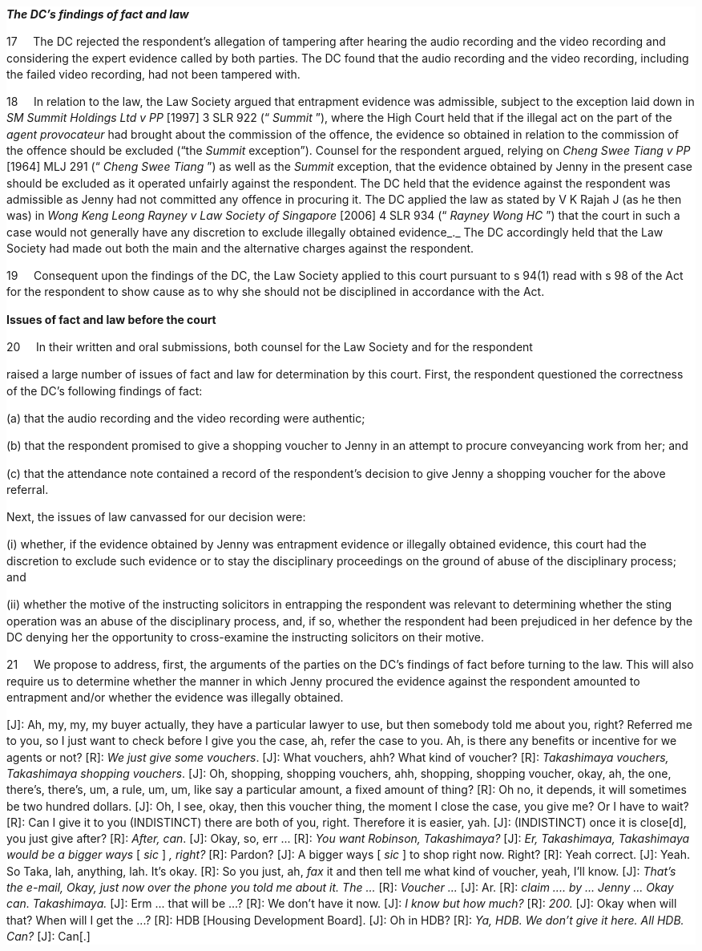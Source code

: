 **_The DC’s findings of fact and law_** 

17     The DC rejected the respondent’s allegation of tampering after hearing the audio recording and the video recording and considering the expert evidence called by both parties. The DC found that the audio recording and the video recording, including the failed video recording, had not been tampered with. 

18     In relation to the law, the Law Society argued that entrapment evidence was admissible, subject to the exception laid down in _SM Summit Holdings Ltd v PP_ <span class="citation">[1997] 3 SLR 922</span> (“ _Summit_ ”), where the High Court held that if the illegal act on the part of the _agent provocateur_ had brought about the commission of the offence, the evidence so obtained in relation to the commission of the offence should be excluded (“the _Summit_ exception”). Counsel for the respondent argued, relying on _Cheng Swee Tiang v PP_ [1964] MLJ 291 (“ _Cheng Swee Tiang_ ”) as well as the _Summit_ exception, that the evidence obtained by Jenny in the present case should be excluded as it operated unfairly against the respondent. The DC held that the evidence against the respondent was admissible as Jenny had not committed any offence in procuring it. The DC applied the law as stated by V K Rajah J (as he then was) in _Wong Keng Leong Rayney v Law Society of Singapore_ <span class="citation">[2006] 4 SLR 934</span> (“ _Rayney Wong HC_ ”) that the court in such a case would not generally have any discretion to exclude illegally obtained evidence_._ The DC accordingly held that the Law Society had made out both the main and the alternative charges against the respondent. 

19     Consequent upon the findings of the DC, the Law Society applied to this court pursuant to s 94(1) read with s 98 of the Act for the respondent to show cause as to why she should not be disciplined in accordance with the Act. 

**Issues of fact and law before the court** 

20     In their written and oral submissions, both counsel for the Law Society and for the respondent 


raised a large number of issues of fact and law for determination by this court. First, the respondent questioned the correctness of the DC’s following findings of fact: 

 (a) that the audio recording and the video recording were authentic; 

 (b) that the respondent promised to give a shopping voucher to Jenny in an attempt to procure conveyancing work from her; and 

 (c) that the attendance note contained a record of the respondent’s decision to give Jenny a shopping voucher for the above referral. 

Next, the issues of law canvassed for our decision were: 

 (i) whether, if the evidence obtained by Jenny was entrapment evidence or illegally obtained evidence, this court had the discretion to exclude such evidence or to stay the disciplinary proceedings on the ground of abuse of the disciplinary process; and 

 (ii) whether the motive of the instructing solicitors in entrapping the respondent was relevant to determining whether the sting operation was an abuse of the disciplinary process, and, if so, whether the respondent had been prejudiced in her defence by the DC denying her the opportunity to cross-examine the instructing solicitors on their motive. 

21     We propose to address, first, the arguments of the parties on the DC’s findings of fact before turning to the law. This will also require us to determine whether the manner in which Jenny procured the evidence against the respondent amounted to entrapment and/or whether the evidence was illegally obtained. 


[J]: Ah, my, my, my buyer actually, they have a particular lawyer to use, but then somebody told me about you, right? Referred me to you, so I just want to check before I give you the case, ah, refer the case to you. Ah, is there any benefits or incentive for we agents or not? 
[R]: _We just give some vouchers_. 
[J]: What vouchers, ahh? What kind of voucher? 
[R]: _Takashimaya vouchers, Takashimaya shopping vouchers_. 
[J]: Oh, shopping, shopping vouchers, ahh, shopping, shopping voucher, okay, ah, the one, there’s, there’s, um, a rule, um, um, like say a particular amount, a fixed amount of thing? 
[R]: Oh no, it depends, it will sometimes be two hundred dollars. 
[J]: Oh, I see, okay, then this voucher thing, the moment I close the case, you give me? Or I have to wait? 
[R]: Can I give it to you (INDISTINCT) there are both of you, right. Therefore it is easier, yah. 
[J]: (INDISTINCT) once it is close[d], you just give after? 
[R]: _After, can_. 
[J]: Okay, so, err ... 
[R]: _You want Robinson, Takashimaya?_ 
[J]: _Er, Takashimaya, Takashimaya would be a bigger ways_ [ _sic_ ] _, right?_ 
[R]: Pardon? 
[J]: A bigger ways [ _sic_ ] to shop right now. Right? 
[R]: Yeah correct. 
[J]: Yeah. So Taka, lah, anything, lah. It’s okay. 
[R]: So you just, ah, _fax_ it and then tell me what kind of voucher, yeah, I’ll know. 
[J]: _That’s the e-mail, Okay, just now over the phone you told me about it. The ..._ 
[R]: _Voucher ..._ 
[J]: Ar. 
[R]: _claim .... by ... Jenny ... Okay can. Takashimaya._ 
[J]: Erm ... that will be ...? 
[R]: We don’t have it now. 
[J]: _I know but how much?_ 
[R]: _200._ 
[J]: Okay when will that? When will I get the ...? 
[R]: HDB [Housing Development Board]. 
[J]: Oh in HDB? 
[R]: _Ya, HDB. We don’t give it here. All HDB. Can?_ 
[J]: Can[.] 